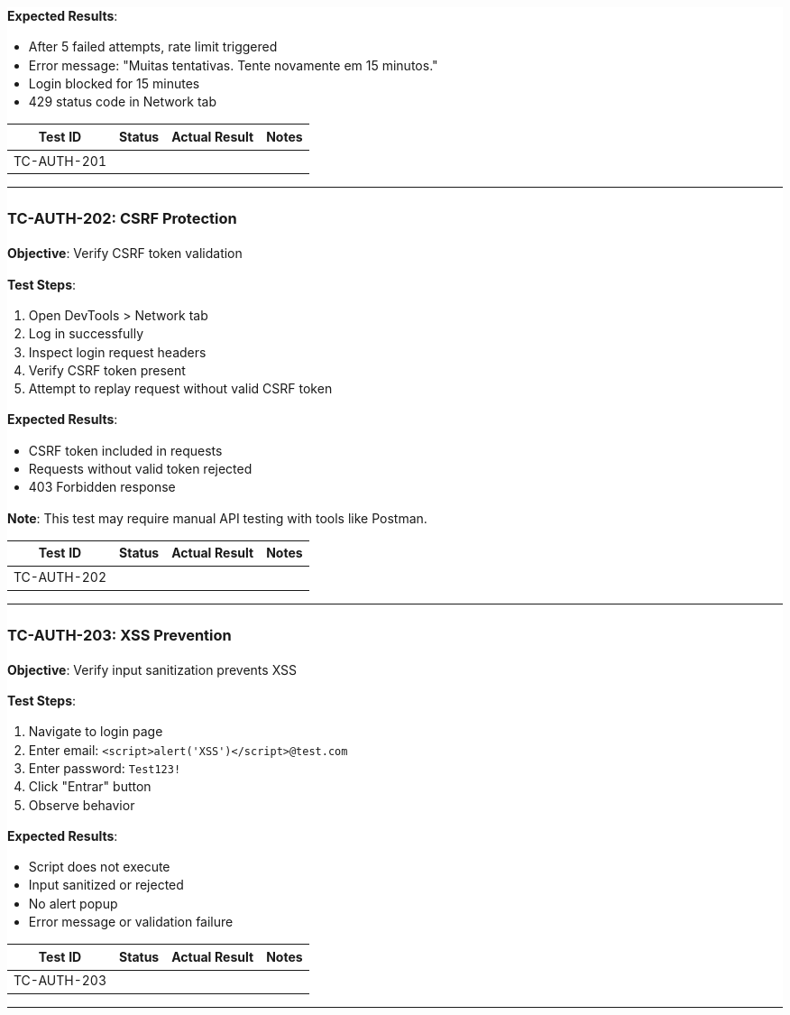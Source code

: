 **Expected Results**:
- After 5 failed attempts, rate limit triggered
- Error message: "Muitas tentativas. Tente novamente em 15 minutos."
- Login blocked for 15 minutes
- 429 status code in Network tab

| Test ID | Status | Actual Result | Notes |
|---------|--------|---------------|-------|
| TC-AUTH-201 | | | |

---

### TC-AUTH-202: CSRF Protection

**Objective**: Verify CSRF token validation

**Test Steps**:
1. Open DevTools > Network tab
2. Log in successfully
3. Inspect login request headers
4. Verify CSRF token present
5. Attempt to replay request without valid CSRF token

**Expected Results**:
- CSRF token included in requests
- Requests without valid token rejected
- 403 Forbidden response

**Note**: This test may require manual API testing with tools like Postman.

| Test ID | Status | Actual Result | Notes |
|---------|--------|---------------|-------|
| TC-AUTH-202 | | | |

---

### TC-AUTH-203: XSS Prevention

**Objective**: Verify input sanitization prevents XSS

**Test Steps**:
1. Navigate to login page
2. Enter email: `<script>alert('XSS')</script>@test.com`
3. Enter password: `Test123!`
4. Click "Entrar" button
5. Observe behavior

**Expected Results**:
- Script does not execute
- Input sanitized or rejected
- No alert popup
- Error message or validation failure

| Test ID | Status | Actual Result | Notes |
|---------|--------|---------------|-------|
| TC-AUTH-203 | | | |

---